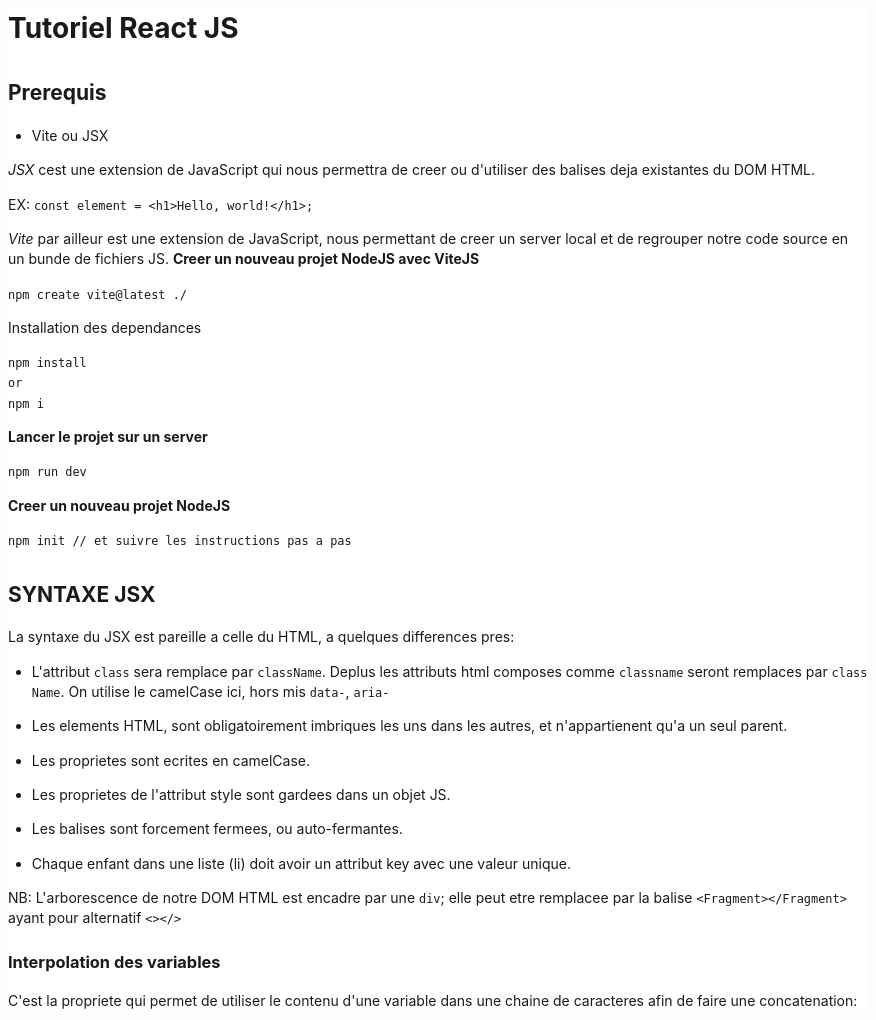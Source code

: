 # Tutoriel React JS

## Prerequis

- Vite ou JSX

*JSX* cest une extension de JavaScript qui nous permettra de creer ou d'utiliser des balises deja existantes du DOM HTML.

EX: `const element = <h1>Hello, world!</h1>;`

*Vite* par ailleur est une extension de JavaScript, nous permettant de creer un server local et de regrouper notre code source en un bunde de fichiers JS.
**Creer un nouveau projet NodeJS avec ViteJS**
```sh
npm create vite@latest ./
```
Installation des dependances
```sh
npm install
or
npm i
```

**Lancer le projet sur un server**
```sh
npm run dev
```

**Creer un nouveau projet NodeJS**
```sh
npm init // et suivre les instructions pas a pas
```

## SYNTAXE JSX

La syntaxe du JSX est pareille a celle du HTML, a quelques differences pres:

- L'attribut `class` sera remplace par `className`. Deplus les attributs html composes comme `classname` seront remplaces par `className`. On utilise le camelCase ici, hors mis `data-`, `aria-`
- Les elements HTML, sont obligatoirement imbriques les uns dans les autres, et n'appartienent qu'a un seul parent.

- Les proprietes sont ecrites en camelCase.

- Les proprietes de l'attribut style sont gardees dans un objet JS.

- Les balises sont forcement fermees, ou auto-fermantes.

- Chaque enfant dans une liste (li) doit avoir un attribut key avec une valeur unique.

NB: L'arborescence de notre DOM HTML est encadre par une `div`; elle peut etre remplacee par la balise `<Fragment></Fragment>` ayant pour alternatif `<></>`


### Interpolation des variables
C'est la propriete qui permet de utiliser le contenu d'une variable dans une chaine de caracteres afin de faire une concatenation:
